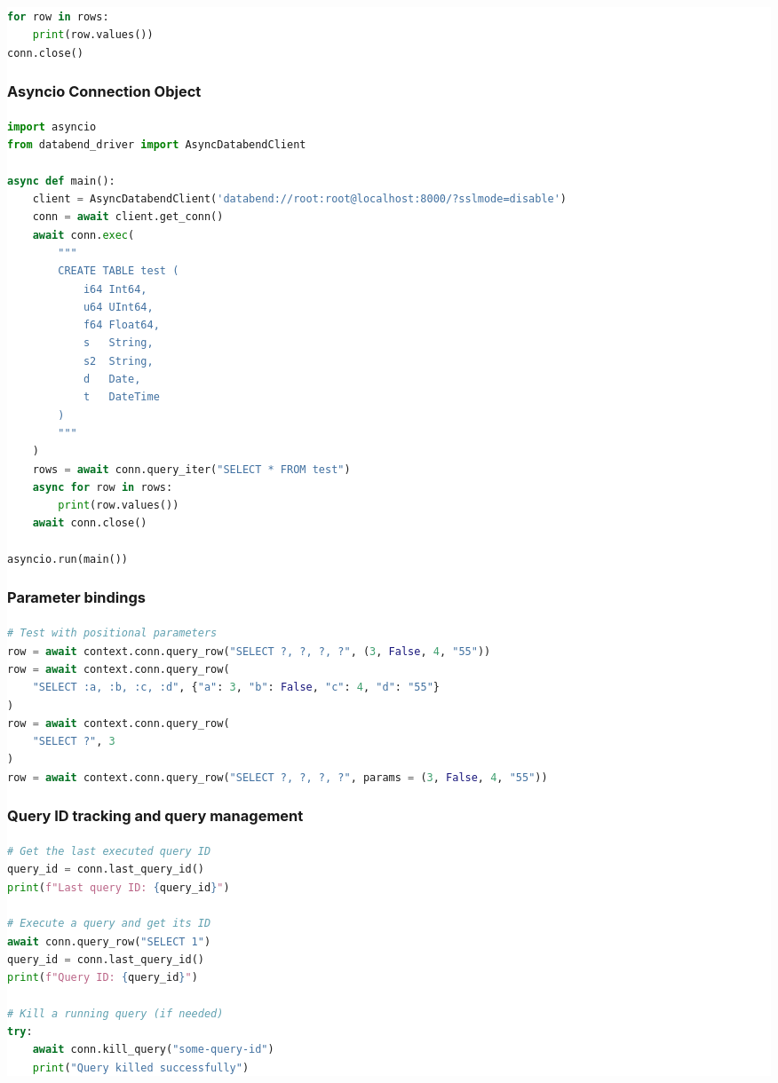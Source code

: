```python
for row in rows:
    print(row.values())
conn.close()
```

### Asyncio Connection Object

```python
import asyncio
from databend_driver import AsyncDatabendClient

async def main():
    client = AsyncDatabendClient('databend://root:root@localhost:8000/?sslmode=disable')
    conn = await client.get_conn()
    await conn.exec(
        """
        CREATE TABLE test (
            i64 Int64,
            u64 UInt64,
            f64 Float64,
            s   String,
            s2  String,
            d   Date,
            t   DateTime
        )
        """
    )
    rows = await conn.query_iter("SELECT * FROM test")
    async for row in rows:
        print(row.values())
    await conn.close()

asyncio.run(main())
```

### Parameter bindings

```python
# Test with positional parameters
row = await context.conn.query_row("SELECT ?, ?, ?, ?", (3, False, 4, "55"))
row = await context.conn.query_row(
    "SELECT :a, :b, :c, :d", {"a": 3, "b": False, "c": 4, "d": "55"}
)
row = await context.conn.query_row(
    "SELECT ?", 3
)
row = await context.conn.query_row("SELECT ?, ?, ?, ?", params = (3, False, 4, "55"))
```

### Query ID tracking and query management

```python
# Get the last executed query ID
query_id = conn.last_query_id()
print(f"Last query ID: {query_id}")

# Execute a query and get its ID
await conn.query_row("SELECT 1")
query_id = conn.last_query_id()
print(f"Query ID: {query_id}")

# Kill a running query (if needed)
try:
    await conn.kill_query("some-query-id")
    print("Query killed successfully")
```